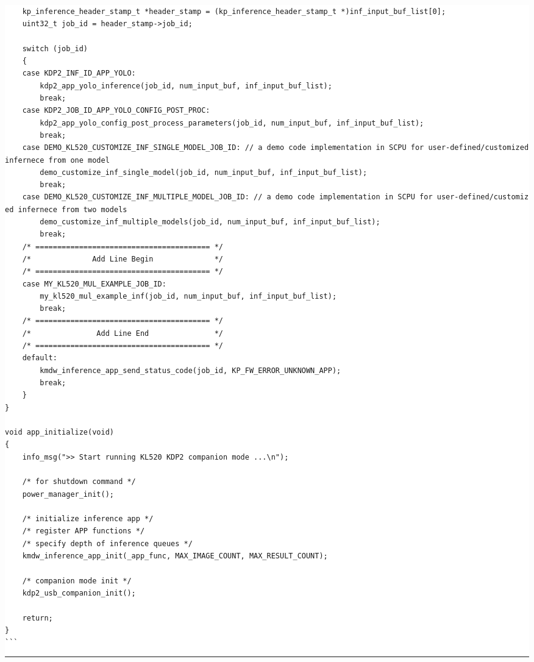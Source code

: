         kp_inference_header_stamp_t *header_stamp = (kp_inference_header_stamp_t *)inf_input_buf_list[0];
        uint32_t job_id = header_stamp->job_id;

        switch (job_id)
        {
        case KDP2_INF_ID_APP_YOLO:
            kdp2_app_yolo_inference(job_id, num_input_buf, inf_input_buf_list);
            break;
        case KDP2_JOB_ID_APP_YOLO_CONFIG_POST_PROC:
            kdp2_app_yolo_config_post_process_parameters(job_id, num_input_buf, inf_input_buf_list);
            break;
        case DEMO_KL520_CUSTOMIZE_INF_SINGLE_MODEL_JOB_ID: // a demo code implementation in SCPU for user-defined/customized infernece from one model
            demo_customize_inf_single_model(job_id, num_input_buf, inf_input_buf_list);
            break;
        case DEMO_KL520_CUSTOMIZE_INF_MULTIPLE_MODEL_JOB_ID: // a demo code implementation in SCPU for user-defined/customized infernece from two models
            demo_customize_inf_multiple_models(job_id, num_input_buf, inf_input_buf_list);
            break;
        /* ======================================== */
        /*              Add Line Begin              */
        /* ======================================== */
        case MY_KL520_MUL_EXAMPLE_JOB_ID:
            my_kl520_mul_example_inf(job_id, num_input_buf, inf_input_buf_list);
            break;
        /* ======================================== */
        /*               Add Line End               */
        /* ======================================== */
        default:
            kmdw_inference_app_send_status_code(job_id, KP_FW_ERROR_UNKNOWN_APP);
            break;
        }
    }

    void app_initialize(void)
    {
        info_msg(">> Start running KL520 KDP2 companion mode ...\n");

        /* for shutdown command */
        power_manager_init();

        /* initialize inference app */
        /* register APP functions */
        /* specify depth of inference queues */
        kmdw_inference_app_init(_app_func, MAX_IMAGE_COUNT, MAX_RESULT_COUNT);

        /* companion mode init */
        kdp2_usb_companion_init();

        return;
    }
    ```

---
